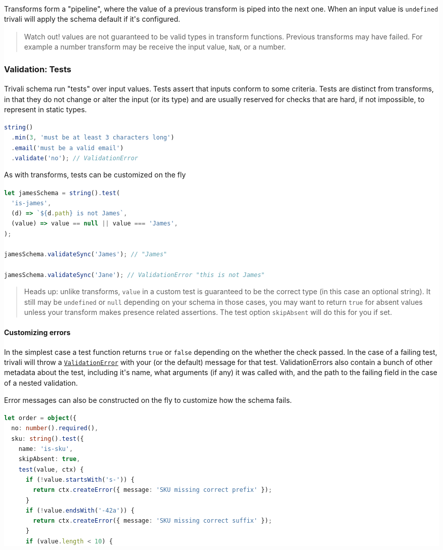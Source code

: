 Transforms form a "pipeline", where the value of a previous transform is piped into the next one.
When an input value is `undefined` trivali will apply the schema default if it's configured.

> Watch out! values are not guaranteed to be valid types in transform functions. Previous transforms
> may have failed. For example a number transform may be receive the input value, `NaN`, or a number.

### Validation: Tests

Trivali schema run "tests" over input values. Tests assert that inputs conform to some
criteria. Tests are distinct from transforms, in that they do not change or alter the input (or its type)
and are usually reserved for checks that are hard, if not impossible, to represent in static types.

```ts
string()
  .min(3, 'must be at least 3 characters long')
  .email('must be a valid email')
  .validate('no'); // ValidationError
```

As with transforms, tests can be customized on the fly

```ts
let jamesSchema = string().test(
  'is-james',
  (d) => `${d.path} is not James`,
  (value) => value == null || value === 'James',
);

jamesSchema.validateSync('James'); // "James"

jamesSchema.validateSync('Jane'); // ValidationError "this is not James"
```

> Heads up: unlike transforms, `value` in a custom test is guaranteed to be the correct type
> (in this case an optional string). It still may be `undefined` or `null` depending on your schema
> in those cases, you may want to return `true` for absent values unless your transform makes presence
> related assertions. The test option `skipAbsent` will do this for you if set.

#### Customizing errors

In the simplest case a test function returns `true` or `false` depending on the whether the check
passed. In the case of a failing test, trivali will throw
a [`ValidationError`](#validationerrorerrors-string--arraystring-value-any-path-string) with your (or the default)
message for that test. ValidationErrors also contain a bunch of other metadata about the test,
including it's name, what arguments (if any) it was called with, and the path to the failing field
in the case of a nested validation.

Error messages can also be constructed on the fly to customize how the schema fails.

```ts
let order = object({
  no: number().required(),
  sku: string().test({
    name: 'is-sku',
    skipAbsent: true,
    test(value, ctx) {
      if (!value.startsWith('s-')) {
        return ctx.createError({ message: 'SKU missing correct prefix' });
      }
      if (!value.endsWith('-42a')) {
        return ctx.createError({ message: 'SKU missing correct suffix' });
      }
      if (value.length < 10) {
```